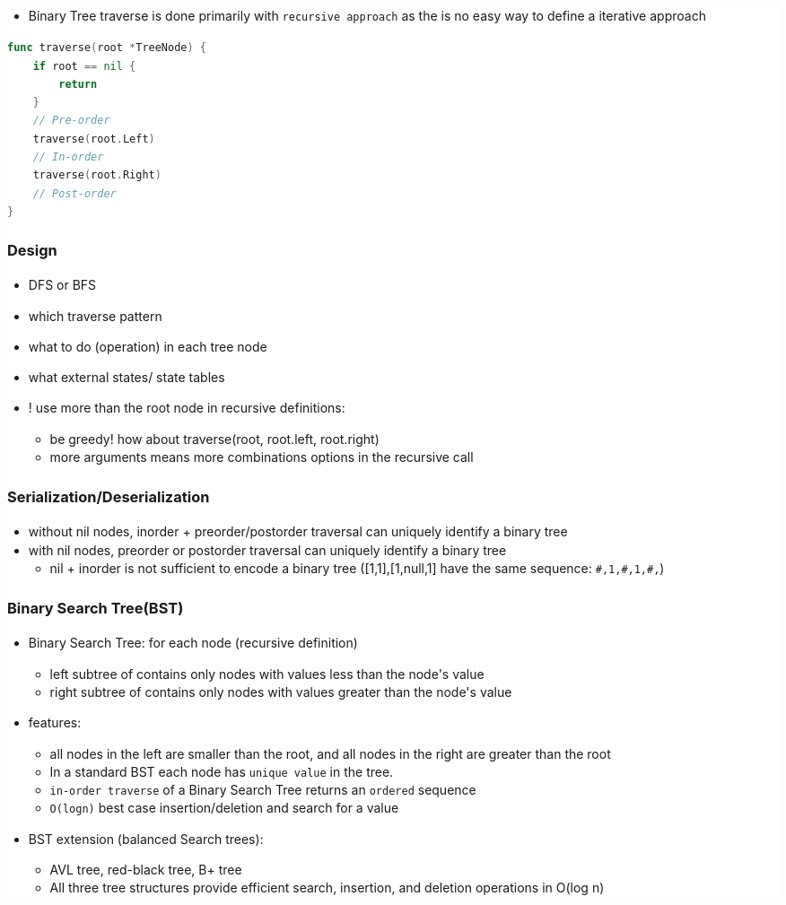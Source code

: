- Binary Tree traverse is done primarily with `recursive approach` as the is no easy way to define a iterative approach

```go
func traverse(root *TreeNode) {
    if root == nil {
        return
    }
    // Pre-order
    traverse(root.Left)
    // In-order
    traverse(root.Right)
    // Post-order
}
```

### Design

- DFS or BFS

- which traverse pattern
- what to do (operation) in each tree node
- what external states/ state tables

- ! use more than the root node in recursive definitions:
  - be greedy! how about traverse(root, root.left, root.right)
  - more arguments means more combinations options in the recursive call

### Serialization/Deserialization

- without nil nodes, inorder + preorder/postorder traversal can uniquely identify a binary tree
- with nil nodes, preorder or postorder traversal can uniquely identify a binary tree
  - nil + inorder is not sufficient to encode a binary tree ([1,1],[1,null,1] have the same sequence: `#,1,#,1,#,`)

### Binary Search Tree(BST)

- Binary Search Tree: for each node (recursive definition)

  - left subtree of contains only nodes with values less than the node's value
  - right subtree of contains only nodes with values greater than the node's value

- features:

  - all nodes in the left are smaller than the root, and all nodes in the right are greater than the root
  - In a standard BST each node has `unique value` in the tree.
  - `in-order traverse` of a Binary Search Tree returns an `ordered` sequence
  - `O(logn)` best case insertion/deletion and search for a value

- BST extension (balanced Search trees):

  - AVL tree, red-black tree, B+ tree
  - All three tree structures provide efficient search, insertion, and deletion operations in O(log n)
